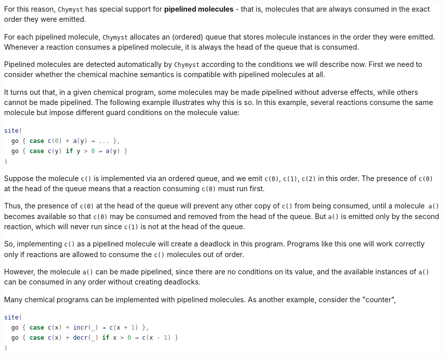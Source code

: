 For this reason, `Chymyst` has special support for **pipelined molecules** - that is, molecules that are always consumed in the exact order they were emitted.

For each pipelined molecule, `Chymyst` allocates an (ordered) queue that stores molecule instances in the order they were emitted.
Whenever a reaction consumes a pipelined molecule, it is always the head of the queue that is consumed.

Pipelined molecules are detected automatically by `Chymyst` according to the conditions we will describe now.
First we need to consider whether the chemical machine semantics is compatible with pipelined molecules at all.

It turns out that, in a given chemical program, some molecules may be made pipelined without adverse effects, while others cannot be made pipelined.
The following example illustrates why this is so.
In this example, several reactions consume the same molecule but impose different guard conditions on the molecule value:

```scala
site(
  go { case c(0) + a(y) ⇒ ... },
  go { case c(y) if y > 0 ⇒ a(y) }
)

```

Suppose the molecule `c()` is implemented via an ordered queue, and we emit `c(0)`, `c(1)`, `c(2)` in this order.
The presence of `c(0)` at the head of the queue means that a reaction consuming `c(0)` must run first.

Thus, the presence of `c(0)` at the head of the queue will prevent any other copy of `c()` from being consumed,
until a molecule` a()` becomes available so that `c(0)` may be consumed and removed from the head of the queue.
But `a()`  is emitted only by the second reaction, which will never run since `c(1)` is not at the head of the queue.

So, implementing `c()` as a pipelined molecule will create a deadlock in this program.
Programs like this one will work correctly only if reactions are allowed to consume the `c()` molecules out of order.

However, the molecule `a()` can be made pipelined, since there are no conditions on its value, and the available instances of `a()` can be consumed in any order without creating deadlocks.

Many chemical programs can be implemented with pipelined molecules.
As another example, consider the "counter",

```scala
site(
  go { case c(x) + incr(_) ⇒ c(x + 1) },
  go { case c(x) + decr(_) if x > 0 ⇒ c(x - 1) }
)

```
